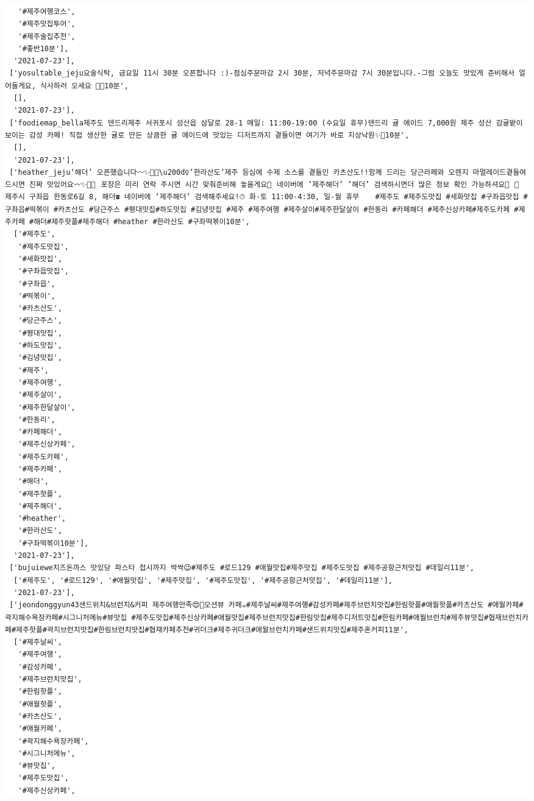        '#제주여행코스',
       '#제주맛집투어',
       '#제주술집추천',
       '#좋반10분'],
      '2021-07-23'],
     ['yosultable_jeju요술식탁, 금요일 11시 30분 오픈합니다 :)-점심주문마감 2시 30분, 저녁주문마감 7시 30분입니다.-그럼 오늘도 맛있게 준비해서 얼어둘게요, 식사하러 오세요 🙌🏻10분',
      [],
      '2021-07-23'],
     ['foodiemap_bella제주도 덴드리제주 서귀포시 성산읍 삼달로 28-1 매일: 11:00-19:00 (수요일 휴무)덴드리 귤 에이드 7,000원 제주 성산 감귤밭이 보이는 감성 카페! 직접 생산한 귤로 만든 상큼한 귤 에이드에 맛있는 디저트까지 곁들이면 여기가 바로 지상낙원✨🧡10분',
      [],
      '2021-07-23'],
     ['heather_jeju‘해더’ 오픈했습니다〰️✨🙋🏼\u200d♀️‘한라산도’제주 등심에 수제 소스를 곁들인 카츠산도!!함께 드리는 당근라페와 오렌지 마멀레이드곁들여 드시면 진짜 맛있어요〰️✨👍🏼⠀포장은 미리 연락 주시면 시간 맞춰준비해 놓을게요🌼⠀네이버에 ‘제주해더’ ‘해더’ 검색하시면더 많은 정보 확인 가능하셔요💛⠀🏡 제주시 구좌읍 한동로6길 8, 해더☎️ 네이버에 ‘제주해더’ 검색해주세요!⏱ 화-토 11:00-4:30, 일-월 휴무⠀⠀⠀#제주도 #제주도맛집 #세화맛집 #구좌읍맛집 #구좌읍#떡볶이 #카츠산도 #당근주스 #평대맛집#하도맛집 #김녕맛집 #제주 #제주여행 #제주살이#제주한달살이 #한동리 #카페해더 #제주신상카페#제주도카페 #제주카페 #해더#제주핫플#제주해더 #heather #한라산도 #구좌떡볶이10분',
      ['#제주도',
       '#제주도맛집',
       '#세화맛집',
       '#구좌읍맛집',
       '#구좌읍',
       '#떡볶이',
       '#카츠산도',
       '#당근주스',
       '#평대맛집',
       '#하도맛집',
       '#김녕맛집',
       '#제주',
       '#제주여행',
       '#제주살이',
       '#제주한달살이',
       '#한동리',
       '#카페해더',
       '#제주신상카페',
       '#제주도카페',
       '#제주카페',
       '#해더',
       '#제주핫플',
       '#제주해더',
       '#heather',
       '#한라산도',
       '#구좌떡볶이10분'],
      '2021-07-23'],
     ['bujuiewe치즈돈까스 맛있당 파스타 접시까지 싹싹😉#제주도 #로드129 #애월맛집#제주맛집 #제주도맛집 #제주공항근처맛집 #데일리11분',
      ['#제주도', '#로드129', '#애월맛집', '#제주맛집', '#제주도맛집', '#제주공항근처맛집', '#데일리11분'],
      '2021-07-23'],
     ['jeondonggyun43샌드위치&브런치&커피 제주여행만족😍💖오션뷰 카페☕#제주날씨#제주여행#감성카페#제주브런치맛집#한림핫플#애월핫플#카츠산도 #애월카페#곽지해수욕장카페#시그니처메뉴#뷰맛집 #제주도맛집#제주신상카페#애월맛집#제주브런치맛집#한림맛집#제주디저트맛집#한림카페#애월브런치#제주뷰맛집#협재브런치카페#제주핫플#곽지브런치맛집#한림브런치맛집#협재카페추천#귀더크#제주귀더크#애월브런치카페#샌드위치맛집#제주혼커피11분',
      ['#제주날씨',
       '#제주여행',
       '#감성카페',
       '#제주브런치맛집',
       '#한림핫플',
       '#애월핫플',
       '#카츠산도',
       '#애월카페',
       '#곽지해수욕장카페',
       '#시그니처메뉴',
       '#뷰맛집',
       '#제주도맛집',
       '#제주신상카페',